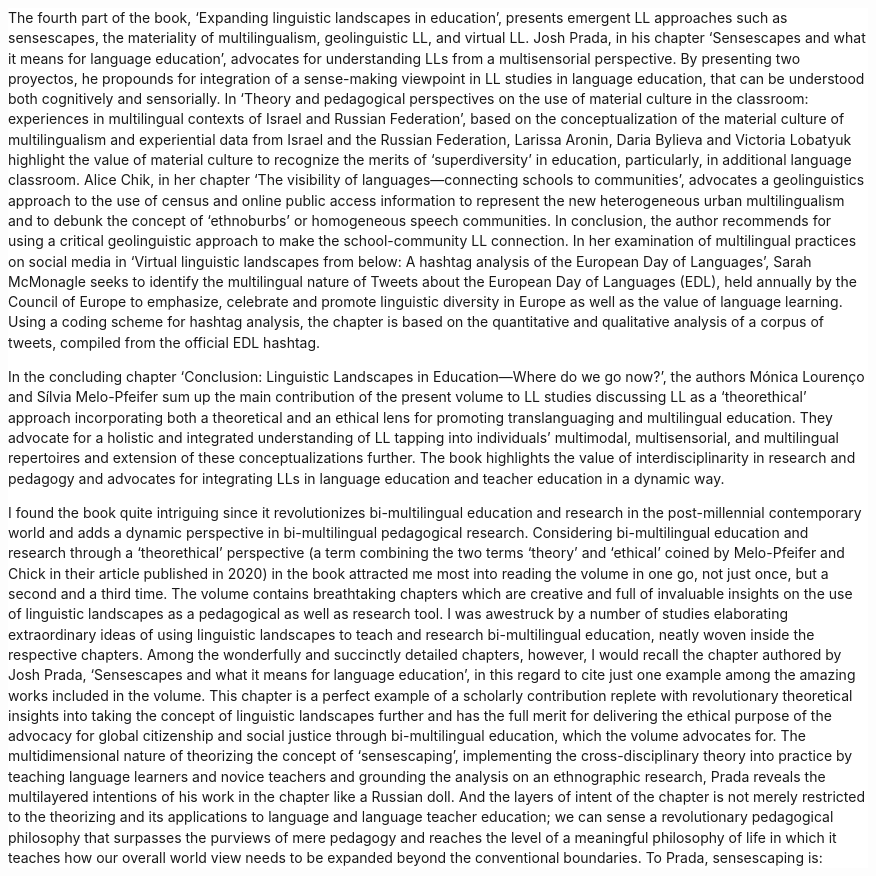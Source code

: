 The fourth part of the book, ‘Expanding linguistic landscapes in education’, presents emergent LL approaches such as sensescapes, the materiality of multilingualism, geolinguistic LL, and virtual LL. Josh Prada, in his chapter ‘Sensescapes and what it means for language education’, advocates for understanding LLs from a multisensorial perspective. By presenting two proyectos, he propounds for integration of a sense-making viewpoint in LL studies in language education, that can be understood both cognitively and sensorially. In ‘Theory and pedagogical perspectives on the use of material culture in the classroom: experiences in multilingual contexts of Israel and Russian Federation’, based on the conceptualization of the material culture of multilingualism and experiential data from Israel and the Russian Federation, Larissa Aronin, Daria Bylieva and Victoria Lobatyuk highlight the value of material culture to recognize the merits of ‘superdiversity’ in education, particularly, in additional language classroom. Alice Chik, in her chapter ‘The visibility of languages—connecting schools to communities’, advocates a geolinguistics approach to the use of census and online public access information to represent the new heterogeneous urban multilingualism and to debunk the concept of ‘ethnoburbs’ or homogeneous speech communities. In conclusion, the author recommends for using a critical geolinguistic approach to make the school-community LL connection. In her examination of multilingual practices on social media in ‘Virtual linguistic landscapes from below: A hashtag analysis of the European Day of Languages’, Sarah McMonagle seeks to identify the multilingual nature of Tweets about the European Day of Languages (EDL), held annually by the Council of Europe to emphasize, celebrate and promote linguistic diversity in Europe as well as the value of language learning. Using a coding scheme for hashtag analysis, the chapter is based on the quantitative and qualitative analysis of a corpus of tweets, compiled from the official EDL hashtag.

In the concluding chapter ‘Conclusion: Linguistic Landscapes in Education—Where do we go now?’, the authors Mónica Lourenço and Sílvia Melo-Pfeifer sum up the main contribution of the present volume to LL studies discussing LL as a ‘theorethical’ approach incorporating both a theoretical and an ethical lens for promoting translanguaging and multilingual education. They advocate for a holistic and integrated understanding of LL tapping into individuals’ multimodal, multisensorial, and multilingual repertoires and extension of these conceptualizations further. The book highlights the value of interdisciplinarity in research and pedagogy and advocates for integrating LLs in language education and teacher education in a dynamic way.

I found the book quite intriguing since it revolutionizes bi-multilingual education and research in the post-millennial contemporary world and adds a dynamic perspective in bi-multilingual pedagogical research. Considering bi-multilingual education and research through a ‘theorethical’ perspective (a term combining the two terms ‘theory’ and ‘ethical’ coined by Melo-Pfeifer and Chick in their article published in 2020) in the book attracted me most into reading the volume in one go, not just once, but a second and a third time. The volume contains breathtaking chapters which are creative and full of invaluable insights on the use of linguistic landscapes as a pedagogical as well as research tool. I was awestruck by a number of studies elaborating extraordinary ideas of using linguistic landscapes to teach and research bi-multilingual education, neatly woven inside the respective chapters. Among the wonderfully and succinctly detailed chapters, however, I would recall the chapter authored by Josh Prada, ‘Sensescapes and what it means for language education’, in this regard to cite just one example among the amazing works included in the volume. This chapter is a perfect example of a scholarly contribution replete with revolutionary theoretical insights into taking the concept of linguistic landscapes further and has the full merit for delivering the ethical purpose of the advocacy for global citizenship and social justice through bi-multilingual education, which the volume advocates for. The multidimensional nature of theorizing the concept of ‘sensescaping’, implementing the cross-disciplinary theory into practice by teaching language learners and novice teachers and grounding the analysis on an ethnographic research, Prada reveals the multilayered intentions of his work in the chapter like a Russian doll. And the layers of intent of the chapter is not merely restricted to the theorizing and its applications to language and language teacher education; we can sense a revolutionary pedagogical philosophy that surpasses the purviews of mere pedagogy and reaches the level of a meaningful philosophy of life in which it teaches how our overall world view needs to be expanded beyond the conventional boundaries. To Prada, sensescaping is:
